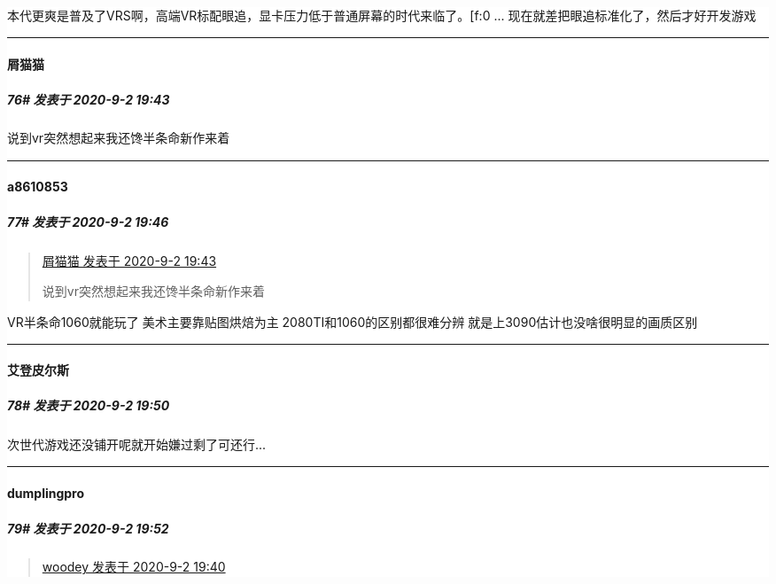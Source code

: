 本代更爽是普及了VRS啊，高端VR标配眼追，显卡压力低于普通屏幕的时代来临了。[f:0 ...</blockquote>
现在就差把眼追标准化了，然后才好开发游戏







-----

####  屑猫猫  
##### 76#       发表于 2020-9-2 19:43




说到vr突然想起来我还馋半条命新作来着







-----

####  a8610853  
##### 77#       发表于 2020-9-2 19:46



<blockquote><a href="httphttps://bbs.saraba1st.com/2b/forum.php?mod=redirect&amp;goto=findpost&amp;pid=48622862&amp;ptid=1957753" target="_blank">屑猫猫 发表于 2020-9-2 19:43</a>

说到vr突然想起来我还馋半条命新作来着</blockquote>
VR半条命1060就能玩了 美术主要靠贴图烘焙为主 2080TI和1060的区别都很难分辨 就是上3090估计也没啥很明显的画质区别







-----

####  艾登皮尔斯  
##### 78#       发表于 2020-9-2 19:50




次世代游戏还没铺开呢就开始嫌过剩了可还行...







-----

####  dumplingpro  
##### 79#       发表于 2020-9-2 19:52



<blockquote><a href="httphttps://bbs.saraba1st.com/2b/forum.php?mod=redirect&amp;goto=findpost&amp;pid=48622848&amp;ptid=1957753" target="_blank">woodey 发表于 2020-9-2 19:40</a>
